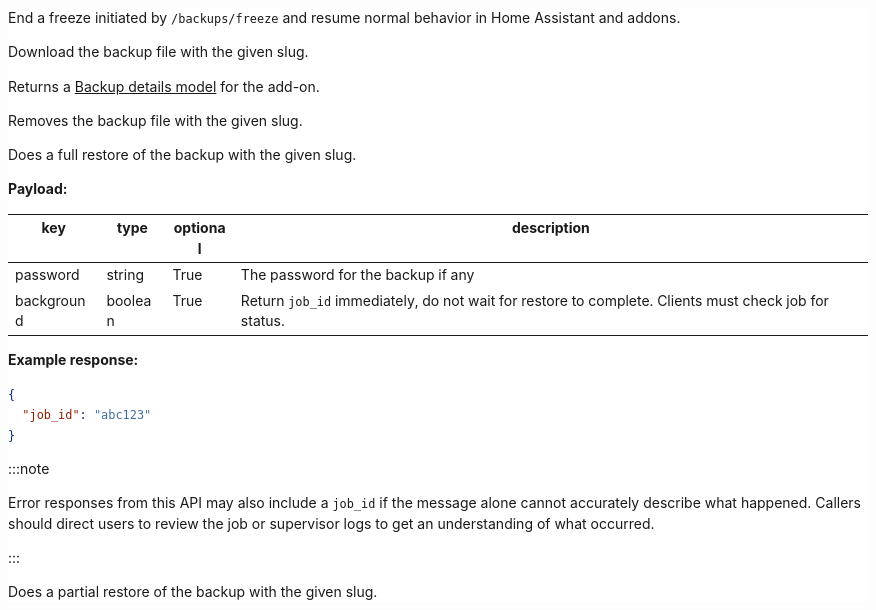 </ApiEndpoint>

<ApiEndpoint path="/backups/thaw" method="post">

End a freeze initiated by `/backups/freeze` and resume normal behavior in Home Assistant and addons.

</ApiEndpoint>

<ApiEndpoint path="/backups/<backup>/download" method="get">

Download the backup file with the given slug.

</ApiEndpoint>

<ApiEndpoint path="/backups/<backup>/info" method="get">

Returns a [Backup details model](api/supervisor/models.md#backup-details) for the add-on.

</ApiEndpoint>

<ApiEndpoint path="/backups/<backup>" method="delete">

Removes the backup file with the given slug.

</ApiEndpoint>

<ApiEndpoint path="/backups/<backup>/restore/full" method="post">

Does a full restore of the backup with the given slug.

**Payload:**

| key        | type    | optional | description                          |
| ---------- | ------- | -------- | ------------------------------------ |
| password   | string  | True     | The password for the backup if any   |
| background | boolean | True     | Return `job_id` immediately, do not wait for restore to complete. Clients must check job for status. |

**Example response:**

```json
{
  "job_id": "abc123"
}
```

:::note

Error responses from this API may also include a `job_id` if the message alone cannot accurately describe what happened.
Callers should direct users to review the job or supervisor logs to get an understanding of what occurred.

:::

</ApiEndpoint>

<ApiEndpoint path="/backups/<backup>/restore/partial" method="post">

Does a partial restore of the backup with the given slug.
